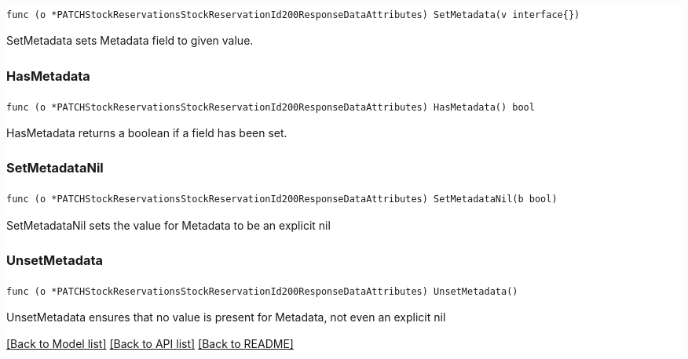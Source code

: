 `func (o *PATCHStockReservationsStockReservationId200ResponseDataAttributes) SetMetadata(v interface{})`

SetMetadata sets Metadata field to given value.

### HasMetadata

`func (o *PATCHStockReservationsStockReservationId200ResponseDataAttributes) HasMetadata() bool`

HasMetadata returns a boolean if a field has been set.

### SetMetadataNil

`func (o *PATCHStockReservationsStockReservationId200ResponseDataAttributes) SetMetadataNil(b bool)`

 SetMetadataNil sets the value for Metadata to be an explicit nil

### UnsetMetadata
`func (o *PATCHStockReservationsStockReservationId200ResponseDataAttributes) UnsetMetadata()`

UnsetMetadata ensures that no value is present for Metadata, not even an explicit nil

[[Back to Model list]](../README.md#documentation-for-models) [[Back to API list]](../README.md#documentation-for-api-endpoints) [[Back to README]](../README.md)


